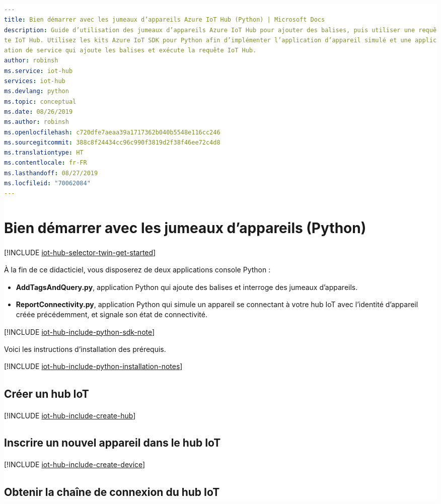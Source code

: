 ```yaml
---
title: Bien démarrer avec les jumeaux d’appareils Azure IoT Hub (Python) | Microsoft Docs
description: Guide d’utilisation des jumeaux d’appareils Azure IoT Hub pour ajouter des balises, puis utiliser une requête IoT Hub. Utilisez les kits Azure IoT SDK pour Python afin d’implémenter l’application d’appareil simulé et une application de service qui ajoute les balises et exécute la requête IoT Hub.
author: robinsh
ms.service: iot-hub
services: iot-hub
ms.devlang: python
ms.topic: conceptual
ms.date: 08/26/2019
ms.author: robinsh
ms.openlocfilehash: c720dfe7aeaa39a1717362b040b5548e116cc246
ms.sourcegitcommit: 388c8f24434cc96c990f3819d2f38f46ee72c4d8
ms.translationtype: HT
ms.contentlocale: fr-FR
ms.lasthandoff: 08/27/2019
ms.locfileid: "70062084"
---
```

# <a name="get-started-with-device-twins-python"></a>Bien démarrer avec les jumeaux d’appareils (Python)

[!INCLUDE [iot-hub-selector-twin-get-started](../../includes/iot-hub-selector-twin-get-started.md)]

À la fin de ce didacticiel, vous disposerez de deux applications console Python :

* **AddTagsAndQuery.py**, application Python qui ajoute des balises et interroge des jumeaux d’appareils.

* **ReportConnectivity.py**, application Python qui simule un appareil se connectant à votre hub IoT avec l’identité d’appareil créée précédemment, et signale son état de connectivité.

[!INCLUDE [iot-hub-include-python-sdk-note](../../includes/iot-hub-include-python-sdk-note.md)]

Voici les instructions d’installation des prérequis.

[!INCLUDE [iot-hub-include-python-installation-notes](../../includes/iot-hub-include-python-installation-notes.md)]

## <a name="create-an-iot-hub"></a>Créer un hub IoT

[!INCLUDE [iot-hub-include-create-hub](../../includes/iot-hub-include-create-hub.md)]

## <a name="register-a-new-device-in-the-iot-hub"></a>Inscrire un nouvel appareil dans le hub IoT

[!INCLUDE [iot-hub-include-create-device](../../includes/iot-hub-include-create-device.md)]

## <a name="get-the-iot-hub-connection-string"></a>Obtenir la chaîne de connexion du hub IoT
